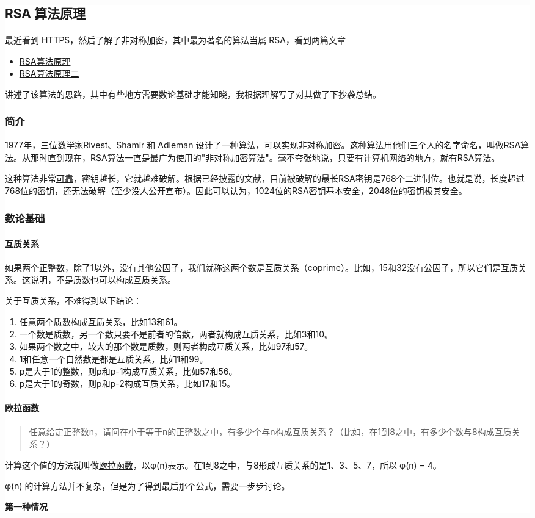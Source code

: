 <head>
    <script src="https://cdn.mathjax.org/mathjax/latest/MathJax.js?config=TeX-AMS-MML_HTMLorMML" type="text/javascript"></script>
    <script type="text/x-mathjax-config">
        MathJax.Hub.Config({
            tex2jax: {
            skipTags: ['script', 'noscript', 'style', 'textarea', 'pre'],
            inlineMath: [['$','$']]
            }
        });
    </script>
</head>


## RSA 算法原理

最近看到 HTTPS，然后了解了非对称加密，其中最为著名的算法当属 RSA，看到两篇文章

- [RSA算法原理](https://www.ruanyifeng.com/blog/2013/06/rsa_algorithm_part_one.html)
- [RSA算法原理二](http://www.ruanyifeng.com/blog/2013/07/rsa_algorithm_part_two.html)

讲述了该算法的思路，其中有些地方需要数论基础才能知晓，我根据理解写了对其做了下抄袭总结。

### 简介

1977年，三位数学家Rivest、Shamir 和 Adleman 设计了一种算法，可以实现非对称加密。这种算法用他们三个人的名字命名，叫做[RSA算法](https://zh.wikipedia.org/zh-cn/RSA加密算法)。从那时直到现在，RSA算法一直是最广为使用的"非对称加密算法"。毫不夸张地说，只要有计算机网络的地方，就有RSA算法。

这种算法非常[可靠](https://en.wikipedia.org/wiki/RSA_Factoring_Challenge)，密钥越长，它就越难破解。根据已经披露的文献，目前被破解的最长RSA密钥是768个二进制位。也就是说，长度超过768位的密钥，还无法破解（至少没人公开宣布）。因此可以认为，1024位的RSA密钥基本安全，2048位的密钥极其安全。

### 数论基础

#### 互质关系

如果两个正整数，除了1以外，没有其他公因子，我们就称这两个数是[互质关系](https://zh.wikipedia.org/zh-cn/互素)（coprime）。比如，15和32没有公因子，所以它们是互质关系。这说明，不是质数也可以构成互质关系。

关于互质关系，不难得到以下结论：

1. 任意两个质数构成互质关系，比如13和61。
2. 一个数是质数，另一个数只要不是前者的倍数，两者就构成互质关系，比如3和10。
3. 如果两个数之中，较大的那个数是质数，则两者构成互质关系，比如97和57。
4. 1和任意一个自然数是都是互质关系，比如1和99。
5. p是大于1的整数，则p和p-1构成互质关系，比如57和56。
6. p是大于1的奇数，则p和p-2构成互质关系，比如17和15。

#### 欧拉函数

> 任意给定正整数n，请问在小于等于n的正整数之中，有多少个与n构成互质关系？（比如，在1到8之中，有多少个数与8构成互质关系？）

计算这个值的方法就叫做[欧拉函数](https://zh.wikipedia.org/wiki/欧拉函数)，以φ(n)表示。在1到8之中，与8形成互质关系的是1、3、5、7，所以 φ(n) = 4。

φ(n) 的计算方法并不复杂，但是为了得到最后那个公式，需要一步步讨论。

**第一种情况**
